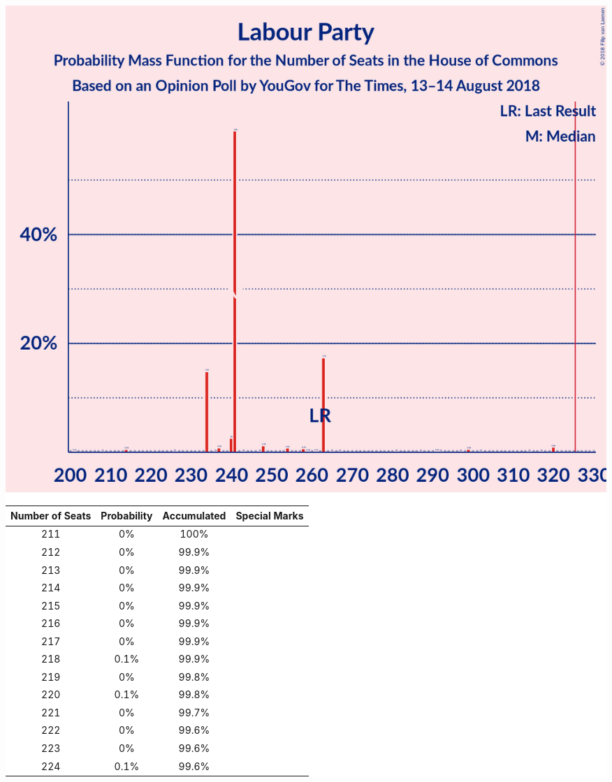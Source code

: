 ![Graph with seats probability mass function not yet produced](2018-08-14-YouGov-seats-pmf-labourparty.png "Seats Probability Mass Function")

| Number of Seats | Probability | Accumulated | Special Marks |
|:---------------:|:-----------:|:-----------:|:-------------:|
| 211 | 0% | 100% |  |
| 212 | 0% | 99.9% |  |
| 213 | 0% | 99.9% |  |
| 214 | 0% | 99.9% |  |
| 215 | 0% | 99.9% |  |
| 216 | 0% | 99.9% |  |
| 217 | 0% | 99.9% |  |
| 218 | 0.1% | 99.9% |  |
| 219 | 0% | 99.8% |  |
| 220 | 0.1% | 99.8% |  |
| 221 | 0% | 99.7% |  |
| 222 | 0% | 99.6% |  |
| 223 | 0% | 99.6% |  |
| 224 | 0.1% | 99.6% |  |